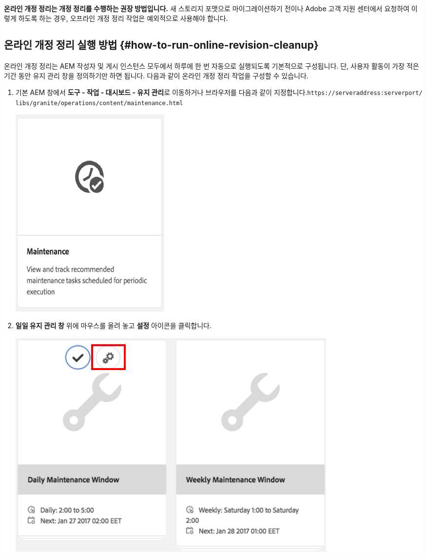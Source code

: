 **온라인 개정 정리는 개정 정리를 수행하는 권장 방법입니다.** 새 스토리지 포맷으로 마이그레이션하기 전이나 Adobe 고객 지원 센터에서 요청하여 이렇게 하도록 하는 경우, 오프라인 개정 정리 작업은 예외적으로 사용해야 합니다.

## 온라인 개정 정리 실행 방법 {#how-to-run-online-revision-cleanup}

온라인 개정 정리는 AEM 작성자 및 게시 인스턴스 모두에서 하루에 한 번 자동으로 실행되도록 기본적으로 구성됩니다. 단, 사용자 활동이 가장 적은 기간 동안 유지 관리 창을 정의하기만 하면 됩니다. 다음과 같이 온라인 개정 정리 작업을 구성할 수 있습니다.

1. 기본 AEM 창에서 **도구 - 작업 - 대시보드 - 유지 관리**&#x200B;로 이동하거나 브라우저를 다음과 같이 지정합니다.`https://serveraddress:serverport/libs/granite/operations/content/maintenance.html`

   ![chlimage_1-90](assets/chlimage_1-90.png)

1. **일일 유지 관리 창** 위에 마우스를 올려 놓고 **설정** 아이콘을 클릭합니다.

   ![chlimage_1-91](assets/chlimage_1-91.png)

